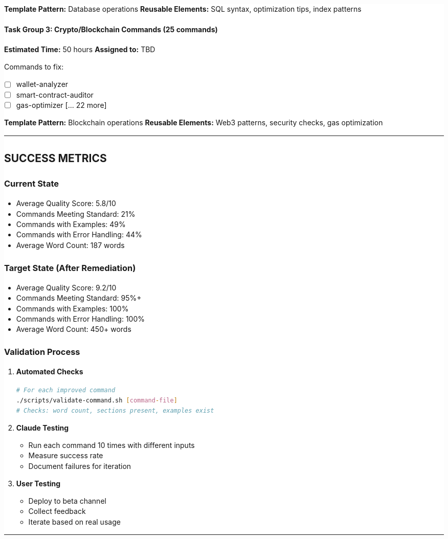 **Template Pattern:** Database operations
**Reusable Elements:** SQL syntax, optimization tips, index patterns

#### Task Group 3: Crypto/Blockchain Commands (25 commands)
**Estimated Time:** 50 hours
**Assigned to:** TBD

Commands to fix:
- [ ] wallet-analyzer
- [ ] smart-contract-auditor
- [ ] gas-optimizer
[... 22 more]

**Template Pattern:** Blockchain operations
**Reusable Elements:** Web3 patterns, security checks, gas optimization

---

## SUCCESS METRICS

### Current State
- Average Quality Score: 5.8/10
- Commands Meeting Standard: 21%
- Commands with Examples: 49%
- Commands with Error Handling: 44%
- Average Word Count: 187 words

### Target State (After Remediation)
- Average Quality Score: 9.2/10
- Commands Meeting Standard: 95%+
- Commands with Examples: 100%
- Commands with Error Handling: 100%
- Average Word Count: 450+ words

### Validation Process

1. **Automated Checks**
   ```bash
   # For each improved command
   ./scripts/validate-command.sh [command-file]
   # Checks: word count, sections present, examples exist
   ```

2. **Claude Testing**
   - Run each command 10 times with different inputs
   - Measure success rate
   - Document failures for iteration

3. **User Testing**
   - Deploy to beta channel
   - Collect feedback
   - Iterate based on real usage

---